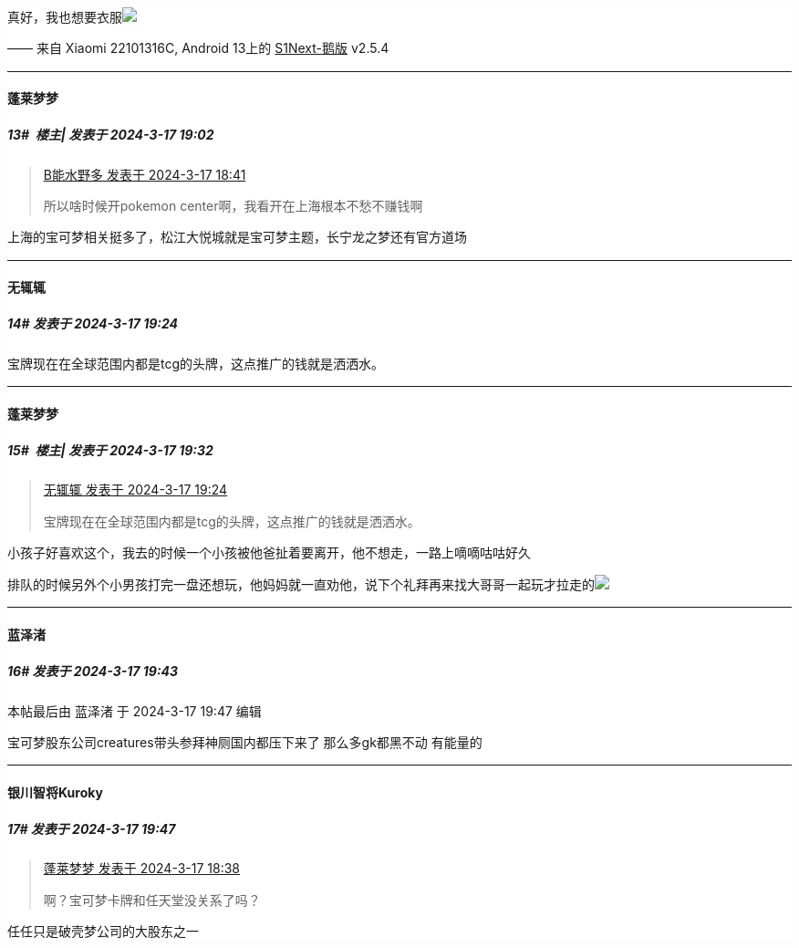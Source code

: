 真好，我也想要衣服<img src="https://static.saraba1st.com/image/smiley/face2017/001.png" referrerpolicy="no-referrer">

—— 来自 Xiaomi 22101316C, Android 13上的 [S1Next-鹅版](https://github.com/ykrank/S1-Next/releases) v2.5.4

*****

####  蓬莱梦梦  
##### 13#         楼主| 发表于 2024-3-17 19:02

<blockquote><a href="httphttps://bbs.saraba1st.com/2b/forum.php?mod=redirect&amp;goto=findpost&amp;pid=64281396&amp;ptid=2175890" target="_blank">B能水野多 发表于 2024-3-17 18:41</a>

所以啥时候开pokemon center啊，我看开在上海根本不愁不赚钱啊</blockquote>
上海的宝可梦相关挺多了，松江大悦城就是宝可梦主题，长宁龙之梦还有官方道场

*****

####  无辄辄  
##### 14#       发表于 2024-3-17 19:24

宝牌现在在全球范围内都是tcg的头牌，这点推广的钱就是洒洒水。

*****

####  蓬莱梦梦  
##### 15#         楼主| 发表于 2024-3-17 19:32

<blockquote><a href="httphttps://bbs.saraba1st.com/2b/forum.php?mod=redirect&amp;goto=findpost&amp;pid=64281808&amp;ptid=2175890" target="_blank">无辄辄 发表于 2024-3-17 19:24</a>

宝牌现在在全球范围内都是tcg的头牌，这点推广的钱就是洒洒水。</blockquote>
小孩子好喜欢这个，我去的时候一个小孩被他爸扯着要离开，他不想走，一路上嘀嘀咕咕好久

排队的时候另外个小男孩打完一盘还想玩，他妈妈就一直劝他，说下个礼拜再来找大哥哥一起玩才拉走的<img src="https://static.saraba1st.com/image/smiley/face2017/020.png" referrerpolicy="no-referrer">

*****

####  蓝泽渚  
##### 16#       发表于 2024-3-17 19:43

 本帖最后由 蓝泽渚 于 2024-3-17 19:47 编辑 

宝可梦股东公司creatures带头参拜神厕国内都压下来了 那么多gk都黑不动 有能量的

*****

####  银川智将Kuroky  
##### 17#       发表于 2024-3-17 19:47

<blockquote><a href="httphttps://bbs.saraba1st.com/2b/forum.php?mod=redirect&amp;goto=findpost&amp;pid=64281365&amp;ptid=2175890" target="_blank">蓬莱梦梦 发表于 2024-3-17 18:38</a>

啊？宝可梦卡牌和任天堂没关系了吗？</blockquote>
任任只是破壳梦公司的大股东之一
